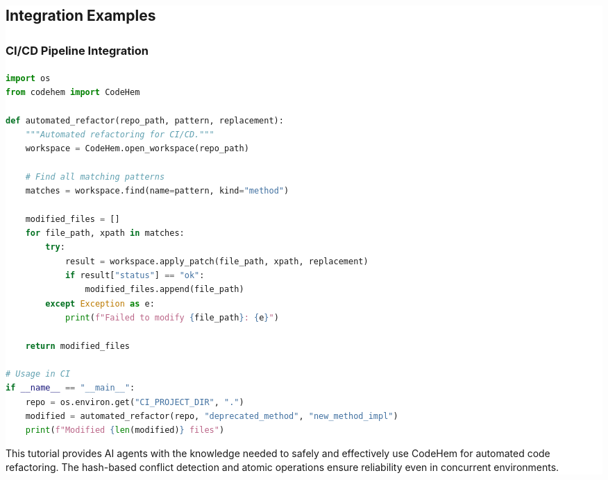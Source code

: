 ## Integration Examples

### CI/CD Pipeline Integration
```python
import os
from codehem import CodeHem

def automated_refactor(repo_path, pattern, replacement):
    """Automated refactoring for CI/CD."""
    workspace = CodeHem.open_workspace(repo_path)
    
    # Find all matching patterns
    matches = workspace.find(name=pattern, kind="method")
    
    modified_files = []
    for file_path, xpath in matches:
        try:
            result = workspace.apply_patch(file_path, xpath, replacement)
            if result["status"] == "ok":
                modified_files.append(file_path)
        except Exception as e:
            print(f"Failed to modify {file_path}: {e}")
    
    return modified_files

# Usage in CI
if __name__ == "__main__":
    repo = os.environ.get("CI_PROJECT_DIR", ".")
    modified = automated_refactor(repo, "deprecated_method", "new_method_impl")
    print(f"Modified {len(modified)} files")
```

This tutorial provides AI agents with the knowledge needed to safely and effectively use CodeHem for automated code refactoring. The hash-based conflict detection and atomic operations ensure reliability even in concurrent environments.